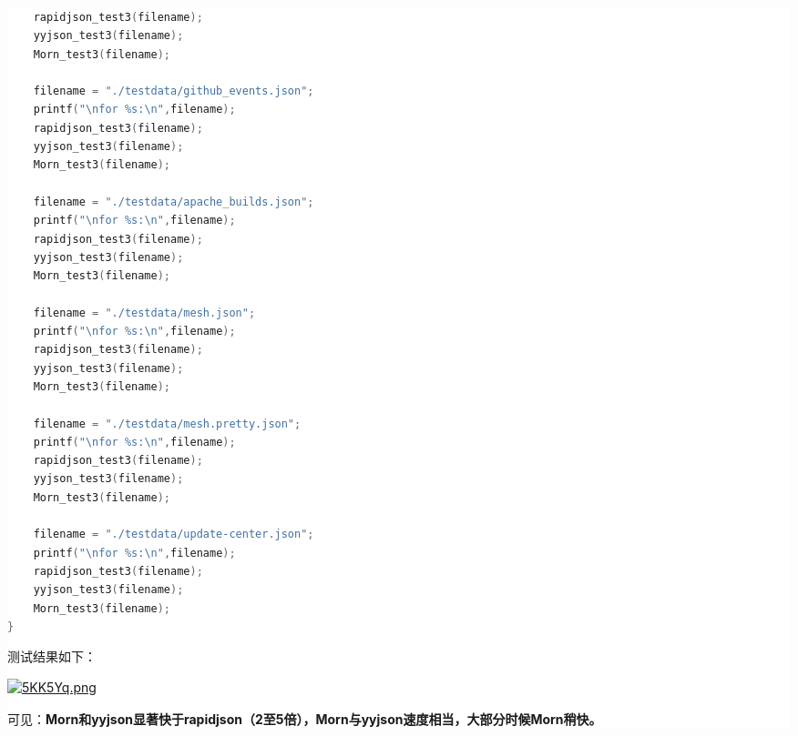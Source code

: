 ```c
    rapidjson_test3(filename);
    yyjson_test3(filename);
    Morn_test3(filename);

    filename = "./testdata/github_events.json";
    printf("\nfor %s:\n",filename);
    rapidjson_test3(filename);
    yyjson_test3(filename);
    Morn_test3(filename);

    filename = "./testdata/apache_builds.json";
    printf("\nfor %s:\n",filename);
    rapidjson_test3(filename);
    yyjson_test3(filename);
    Morn_test3(filename);

    filename = "./testdata/mesh.json";
    printf("\nfor %s:\n",filename);
    rapidjson_test3(filename);
    yyjson_test3(filename);
    Morn_test3(filename);

    filename = "./testdata/mesh.pretty.json";
    printf("\nfor %s:\n",filename);
    rapidjson_test3(filename);
    yyjson_test3(filename);
    Morn_test3(filename);

    filename = "./testdata/update-center.json";
    printf("\nfor %s:\n",filename);
    rapidjson_test3(filename);
    yyjson_test3(filename);
    Morn_test3(filename);
}
```

测试结果如下：

[![5KK5Yq.png](https://z3.ax1x.com/2021/10/13/5KK5Yq.png)](https://imgtu.com/i/5KK5Yq)

可见：**Morn和yyjson显著快于rapidjson（2至5倍），Morn与yyjson速度相当，大部分时候Morn稍快。**

